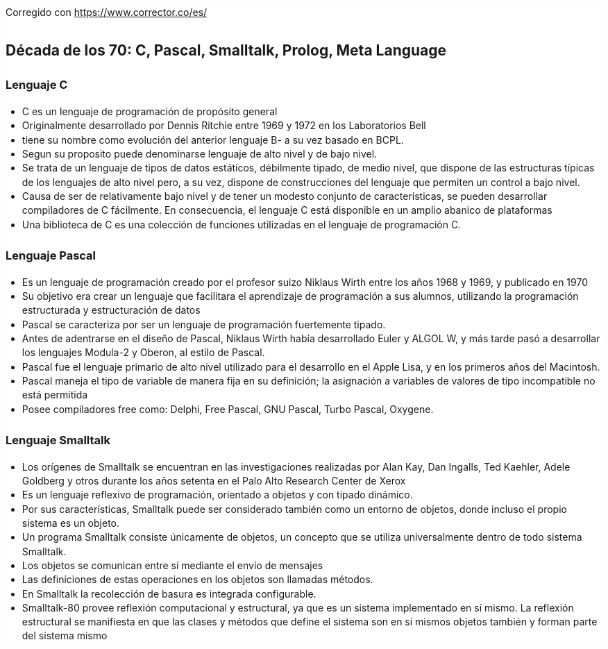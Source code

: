 

Corregido con https://www.corrector.co/es/

## Década de los 70: C, Pascal, Smalltalk, Prolog, Meta Language

### Lenguaje C 

- C es un lenguaje de programación de propósito general 
- Originalmente desarrollado por Dennis Ritchie entre 1969 y 1972 en los Laboratorios Bell
- tiene su nombre como evolución del anterior lenguaje B-  a su vez basado en BCPL. 
- Segun su proposito puede denominarse lenguaje de alto nivel y de bajo nivel. 
- Se trata de un lenguaje de tipos de datos estáticos, débilmente tipado, de medio nivel, que dispone de las estructuras típicas de los lenguajes de alto nivel pero, a su vez, dispone de construcciones del lenguaje que permiten un control a bajo nivel.
- Causa de ser de relativamente bajo nivel y de tener un modesto conjunto de características, se pueden desarrollar compiladores de C fácilmente. En consecuencia, el lenguaje C está disponible en un amplio abanico de plataformas 
- Una biblioteca de C es una colección de funciones utilizadas en el lenguaje de programación C.

### Lenguaje Pascal 
- Es un lenguaje de programación creado por el profesor suizo Niklaus Wirth entre los años 1968 y 1969, y publicado en 1970
- Su objetivo era crear un lenguaje que facilitara el aprendizaje de programación a sus alumnos, utilizando la programación estructurada y estructuración de datos 
- Pascal se caracteriza por ser un lenguaje de programación fuertemente tipado. 
- Antes de adentrarse en el diseño de Pascal, Niklaus Wirth había desarrollado Euler y ALGOL W, y más tarde pasó a desarrollar los lenguajes Modula-2 y Oberon, al estilo de Pascal.
- Pascal fue el lenguaje primario de alto nivel utilizado para el desarrollo en el Apple Lisa, y en los primeros años del Macintosh.
- Pascal maneja el tipo de variable de manera fija en su definición; la asignación a variables de valores de tipo incompatible no está permitida
- Posee compiladores free como: Delphi, Free Pascal, GNU Pascal, Turbo Pascal, Oxygene.  

### Lenguaje Smalltalk
- Los orígenes de Smalltalk se encuentran en las investigaciones realizadas por Alan Kay, Dan Ingalls, Ted Kaehler, Adele Goldberg y otros durante los años setenta en el Palo Alto Research Center de Xerox 
- Es un lenguaje reflexivo de programación, orientado a objetos y con tipado dinámico.
- Por sus características, Smalltalk puede ser considerado también como un entorno de objetos, donde incluso el propio sistema es un objeto.
- Un programa Smalltalk consiste únicamente de objetos, un concepto que se utiliza universalmente dentro de todo sistema Smalltalk. 
- Los objetos se comunican entre sí mediante el envío de mensajes
- Las definiciones de estas operaciones en los objetos son llamadas métodos.
- En Smalltalk la recolección de basura es integrada configurable. 
- Smalltalk-80 provee reflexión computacional y estructural, ya que es un sistema implementado en sí mismo. La reflexión estructural se manifiesta en que las clases y métodos que define el sistema son en sí mismos objetos también y forman parte del sistema mismo
